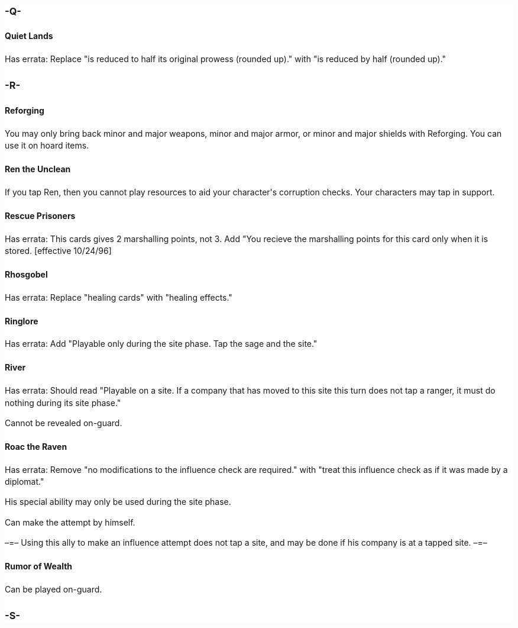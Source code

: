### -Q-

#### Quiet Lands

Has errata: Replace "is reduced to half its original prowess (rounded up)." with "is reduced by half (rounded up)."

### -R-

#### Reforging

You may only bring back minor and major weapons, minor and major armor, or minor and major shields with Reforging. You can use it on hoard items.

#### Ren the Unclean

If you tap Ren, then you cannot play resources to aid your character's corruption checks. Your characters may tap in support.

#### Rescue Prisoners

Has errata: This cards gives 2 marshalling points, not 3. Add "You recieve the marshalling points for this card only when it is stored. \[effective 10/24/96]

#### Rhosgobel

Has errata: Replace "healing cards" with "healing effects."

#### Ringlore

Has errata: Add "Playable only during the site phase. Tap the sage and the site."

#### River

Has errata: Should read "Playable on a site. If a company that has moved to this site this turn does not tap a ranger, it must do nothing during its site phase."

Cannot be revealed on-guard.

#### Roac the Raven

Has errata: Remove "no modifications to the influence check are required." with "treat this influence check as if it was made by a diplomat."

His special ability may only be used during the site phase.

Can make the attempt by himself.

–=– Using this ally to make an influence attempt does not tap a site, and may be done if his company is at a tapped site. –=–

#### Rumor of Wealth

Can be played on-guard.

### -S-
